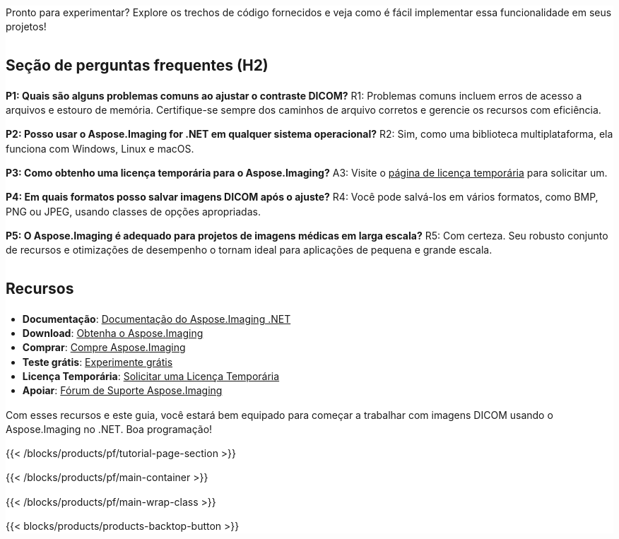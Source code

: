 Pronto para experimentar? Explore os trechos de código fornecidos e veja como é fácil implementar essa funcionalidade em seus projetos!

## Seção de perguntas frequentes (H2)
**P1: Quais são alguns problemas comuns ao ajustar o contraste DICOM?**
R1: Problemas comuns incluem erros de acesso a arquivos e estouro de memória. Certifique-se sempre dos caminhos de arquivo corretos e gerencie os recursos com eficiência.

**P2: Posso usar o Aspose.Imaging for .NET em qualquer sistema operacional?**
R2: Sim, como uma biblioteca multiplataforma, ela funciona com Windows, Linux e macOS.

**P3: Como obtenho uma licença temporária para o Aspose.Imaging?**
A3: Visite o [página de licença temporária](https://purchase.aspose.com/temporary-license/) para solicitar um.

**P4: Em quais formatos posso salvar imagens DICOM após o ajuste?**
R4: Você pode salvá-los em vários formatos, como BMP, PNG ou JPEG, usando classes de opções apropriadas.

**P5: O Aspose.Imaging é adequado para projetos de imagens médicas em larga escala?**
R5: Com certeza. Seu robusto conjunto de recursos e otimizações de desempenho o tornam ideal para aplicações de pequena e grande escala.

## Recursos
- **Documentação**: [Documentação do Aspose.Imaging .NET](https://reference.aspose.com/imaging/net/)
- **Download**: [Obtenha o Aspose.Imaging](https://releases.aspose.com/imaging/net/)
- **Comprar**: [Compre Aspose.Imaging](https://purchase.aspose.com/buy)
- **Teste grátis**: [Experimente grátis](https://releases.aspose.com/imaging/net/)
- **Licença Temporária**: [Solicitar uma Licença Temporária](https://purchase.aspose.com/temporary-license/)
- **Apoiar**: [Fórum de Suporte Aspose.Imaging](https://forum.aspose.com/c/imaging/10)

Com esses recursos e este guia, você estará bem equipado para começar a trabalhar com imagens DICOM usando o Aspose.Imaging no .NET. Boa programação!

{{< /blocks/products/pf/tutorial-page-section >}}

{{< /blocks/products/pf/main-container >}}

{{< /blocks/products/pf/main-wrap-class >}}

{{< blocks/products/products-backtop-button >}}